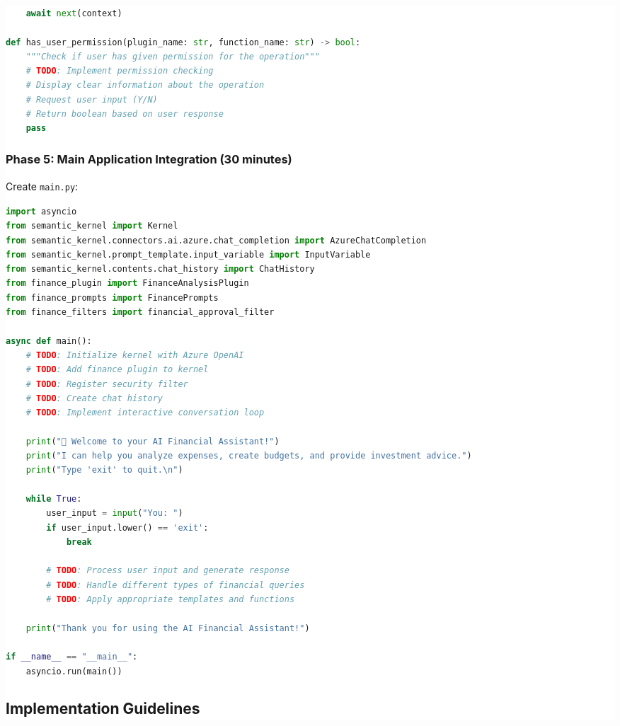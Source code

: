 ```python
    await next(context)

def has_user_permission(plugin_name: str, function_name: str) -> bool:
    """Check if user has given permission for the operation"""
    # TODO: Implement permission checking
    # Display clear information about the operation
    # Request user input (Y/N)
    # Return boolean based on user response
    pass
```

### Phase 5: Main Application Integration (30 minutes)

Create `main.py`:

```python
import asyncio
from semantic_kernel import Kernel
from semantic_kernel.connectors.ai.azure.chat_completion import AzureChatCompletion
from semantic_kernel.prompt_template.input_variable import InputVariable
from semantic_kernel.contents.chat_history import ChatHistory
from finance_plugin import FinanceAnalysisPlugin
from finance_prompts import FinancePrompts
from finance_filters import financial_approval_filter

async def main():
    # TODO: Initialize kernel with Azure OpenAI
    # TODO: Add finance plugin to kernel
    # TODO: Register security filter
    # TODO: Create chat history
    # TODO: Implement interactive conversation loop

    print("🏦 Welcome to your AI Financial Assistant!")
    print("I can help you analyze expenses, create budgets, and provide investment advice.")
    print("Type 'exit' to quit.\n")

    while True:
        user_input = input("You: ")
        if user_input.lower() == 'exit':
            break

        # TODO: Process user input and generate response
        # TODO: Handle different types of financial queries
        # TODO: Apply appropriate templates and functions

    print("Thank you for using the AI Financial Assistant!")

if __name__ == "__main__":
    asyncio.run(main())
```

## Implementation Guidelines
